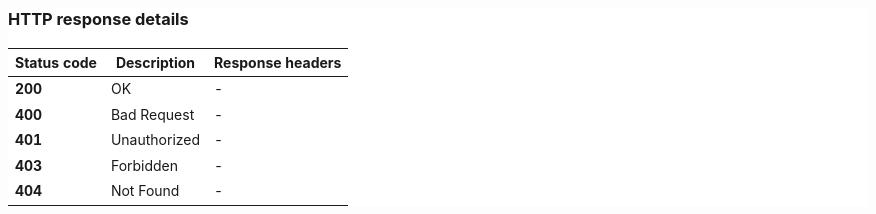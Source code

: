 ### HTTP response details
| Status code | Description | Response headers |
|-------------|-------------|------------------|
| **200** | OK |  -  |
| **400** | Bad Request |  -  |
| **401** | Unauthorized |  -  |
| **403** | Forbidden |  -  |
| **404** | Not Found |  -  |


